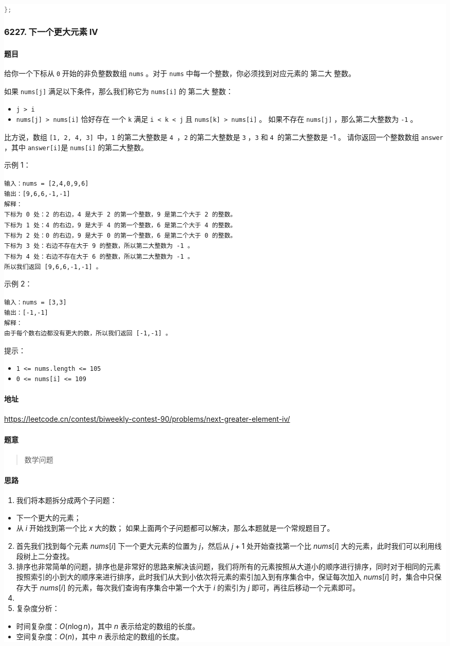 ```C++
};
```

### 6227. 下一个更大元素 IV

#### 题目

给你一个下标从 `0` 开始的非负整数数组 `nums` 。对于 `nums` 中每一个整数，你必须找到对应元素的 第二大 整数。

如果 `nums[j]` 满足以下条件，那么我们称它为 `nums[i]` 的 第二大 整数：
+ `j > i`
+ `nums[j] > nums[i]`
恰好存在 一个 `k` 满足 `i < k < j` 且 `nums[k] > nums[i]` 。
如果不存在 `nums[j]` ，那么第二大整数为 `-1` 。

比方说，数组 `[1, 2, 4, 3] `中，`1` 的第二大整数是 `4 `，`2` 的第二大整数是 `3` ，`3` 和 `4 `的第二大整数是 -1 。
请你返回一个整数数组 `answer` ，其中 `answer[i]`是 `nums[i]` 的第二大整数。

 

示例 1：
```
输入：nums = [2,4,0,9,6]
输出：[9,6,6,-1,-1]
解释：
下标为 0 处：2 的右边，4 是大于 2 的第一个整数，9 是第二个大于 2 的整数。
下标为 1 处：4 的右边，9 是大于 4 的第一个整数，6 是第二个大于 4 的整数。
下标为 2 处：0 的右边，9 是大于 0 的第一个整数，6 是第二个大于 0 的整数。
下标为 3 处：右边不存在大于 9 的整数，所以第二大整数为 -1 。
下标为 4 处：右边不存在大于 6 的整数，所以第二大整数为 -1 。
所以我们返回 [9,6,6,-1,-1] 。
```
示例 2：
```
输入：nums = [3,3]
输出：[-1,-1]
解释：
由于每个数右边都没有更大的数，所以我们返回 [-1,-1] 。
```
 

提示：
+ `1 <= nums.length <= 105`
+ `0 <= nums[i] <= 109`

#### 地址
https://leetcode.cn/contest/biweekly-contest-90/problems/next-greater-element-iv/
#### 题意
>  数学问题
#### 思路
1. 我们将本题拆分成两个子问题：
+ 下一个更大的元素；
+ 从 $i$ 开始找到第一个比 $x$ 大的数；
如果上面两个子问题都可以解决，那么本题就是一个常规题目了。
2. 首先我们找到每个元素 $nums[i]$ 下一个更大元素的位置为 $j$，然后从 $j + 1$ 处开始查找第一个比 $nums[i]$ 大的元素，此时我们可以利用线段树上二分查找。
3. 排序也非常简单的问题，排序也是非常好的思路来解决该问题，我们将所有的元素按照从大道小的顺序进行排序，同时对于相同的元素按照索引的小到大的顺序来进行排序，此时我们从大到小依次将元素的索引加入到有序集合中，保证每次加入 $nums[i]$ 时，集合中只保存大于 $nums[i]$ 的元素，每次我们查询有序集合中第一个大于 $i$ 的索引为 $j$ 即可，再往后移动一个元素即可。
4. 
5. 复杂度分析：
+ 时间复杂度：$O(n \log n)$，其中 $n$ 表示给定的数组的长度。
+ 空间复杂度：$O(n)$，其中 $n$ 表示给定的数组的长度。
